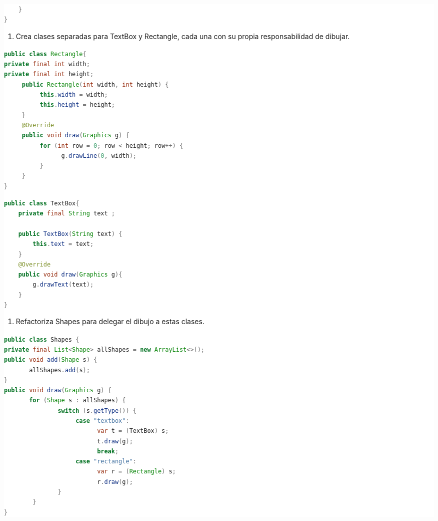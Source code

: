 ```java
    }
}
```

1. Crea clases separadas para TextBox y Rectangle, cada una con su propia responsabilidad de
dibujar.

```java
public class Rectangle{
private final int width;
private final int height;
     public Rectangle(int width, int height) {
          this.width = width;
          this.height = height;
     }
     @Override
     public void draw(Graphics g) {
          for (int row = 0; row < height; row++) {
                g.drawLine(0, width);
          }
     }
}

```

```java
public class TextBox{
    private final String text ;

    public TextBox(String text) {
        this.text = text;
    }
    @Override
    public void draw(Graphics g){
        g.drawText(text);
    }
}
```

1. Refactoriza Shapes para delegar el dibujo a estas clases.

```java
public class Shapes {
private final List<Shape> allShapes = new ArrayList<>();
public void add(Shape s) {
       allShapes.add(s);
}
public void draw(Graphics g) {
       for (Shape s : allShapes) {
               switch (s.getType()) {
                    case "textbox":
                          var t = (TextBox) s;
                          t.draw(g);
                          break;
                    case "rectangle":
                          var r = (Rectangle) s;
                          r.draw(g);
               }
        }
}

```
